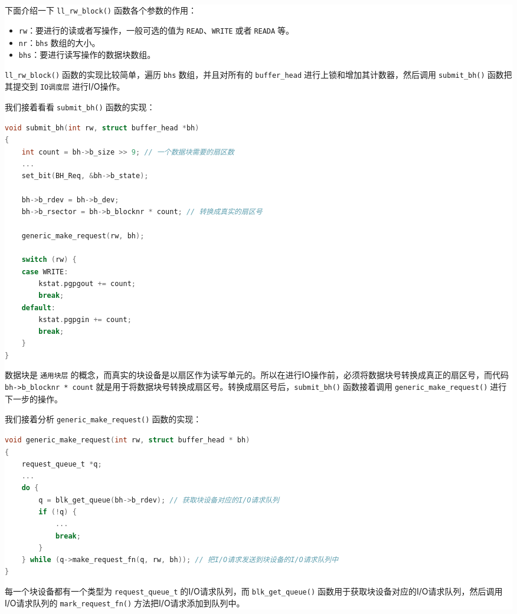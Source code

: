 
下面介绍一下 `ll_rw_block()` 函数各个参数的作用：

*   `rw`：要进行的读或者写操作，一般可选的值为 `READ`、`WRITE` 或者 `READA` 等。
*   `nr`：`bhs` 数组的大小。
*   `bhs`：要进行读写操作的数据块数组。

`ll_rw_block()` 函数的实现比较简单，遍历 `bhs` 数组，并且对所有的 `buffer_head` 进行上锁和增加其计数器，然后调用 `submit_bh()` 函数把其提交到 `IO调度层` 进行I/O操作。

我们接着看看 `submit_bh()` 函数的实现：

```c
void submit_bh(int rw, struct buffer_head *bh)
{
    int count = bh->b_size >> 9; // 一个数据块需要的扇区数
    ...
    set_bit(BH_Req, &bh->b_state);

    bh->b_rdev = bh->b_dev;
    bh->b_rsector = bh->b_blocknr * count; // 转换成真实的扇区号

    generic_make_request(rw, bh);

    switch (rw) {
    case WRITE:
        kstat.pgpgout += count;
        break;
    default:
        kstat.pgpgin += count;
        break;
    }
}
```

数据块是 `通用块层` 的概念，而真实的块设备是以扇区作为读写单元的。所以在进行IO操作前，必须将数据块号转换成真正的扇区号，而代码 `bh->b_blocknr * count` 就是用于将数据块号转换成扇区号。转换成扇区号后，`submit_bh()` 函数接着调用 `generic_make_request()` 进行下一步的操作。

我们接着分析  `generic_make_request()` 函数的实现：

```c
void generic_make_request(int rw, struct buffer_head * bh)
{
    request_queue_t *q;
    ...
    do {
        q = blk_get_queue(bh->b_rdev); // 获取块设备对应的I/O请求队列
        if (!q) {
            ...
            break;
        }
    } while (q->make_request_fn(q, rw, bh)); // 把I/O请求发送到块设备的I/O请求队列中
}
```

每一个块设备都有一个类型为 `request_queue_t` 的I/O请求队列，而 `blk_get_queue()` 函数用于获取块设备对应的I/O请求队列，然后调用I/O请求队列的 `mark_request_fn()` 方法把I/O请求添加到队列中。
